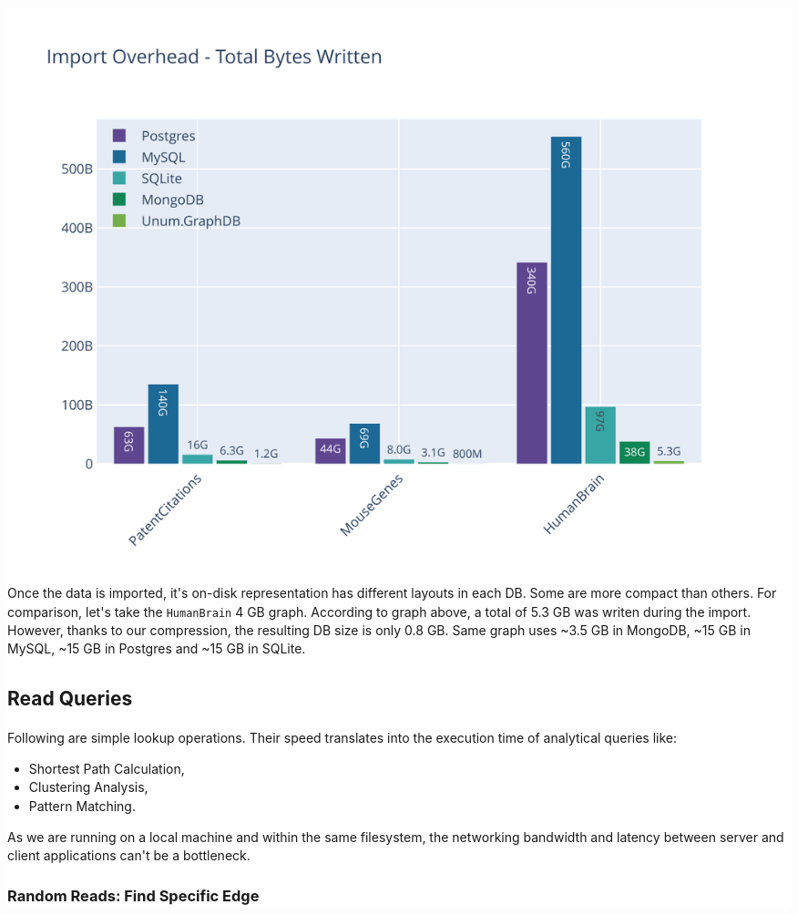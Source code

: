 ![Import Overhead - Total Bytes Written](/assets/storage-graphs/Import_Overhead_-_Total_Bytes_Written.svg)

Once the data is imported, it's on-disk representation has different layouts in each DB. 
Some are more compact than others. For comparison, let's take the `HumanBrain` 4 GB graph. 
According to graph above, a total of 5.3 GB was writen during the import. 
However, thanks to our compression, the resulting DB size is only 0.8 GB. 
Same graph uses ~3.5 GB in MongoDB, ~15 GB in MySQL, ~15 GB in Postgres and ~15 GB in SQLite.

## Read Queries

Following are simple lookup operations.
Their speed translates into the execution time of analytical queries like:

- Shortest Path Calculation,
- Clustering Analysis,
- Pattern Matching.

As we are running on a local machine and within the same filesystem,
the networking bandwidth and latency between server and client applications
can't be a bottleneck.

### Random Reads: Find Specific Edge
